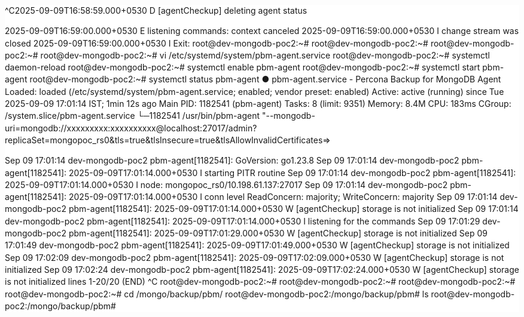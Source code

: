 
^C2025-09-09T16:58:59.000+0530 D [agentCheckup] deleting agent status


2025-09-09T16:59:00.000+0530 E listening commands: context canceled
2025-09-09T16:59:00.000+0530 I change stream was closed
2025-09-09T16:59:00.000+0530 I Exit: <nil>
root@dev-mongodb-poc2:~#
root@dev-mongodb-poc2:~#
root@dev-mongodb-poc2:~#
root@dev-mongodb-poc2:~# vi /etc/systemd/system/pbm-agent.service
root@dev-mongodb-poc2:~# systemctl daemon-reload
root@dev-mongodb-poc2:~# systemctl enable pbm-agent
root@dev-mongodb-poc2:~# systemctl start pbm-agent
root@dev-mongodb-poc2:~# systemctl status pbm-agent
● pbm-agent.service - Percona Backup for MongoDB Agent
     Loaded: loaded (/etc/systemd/system/pbm-agent.service; enabled; vendor preset: enabled)
     Active: active (running) since Tue 2025-09-09 17:01:14 IST; 1min 12s ago
   Main PID: 1182541 (pbm-agent)
      Tasks: 8 (limit: 9351)
     Memory: 8.4M
        CPU: 183ms
     CGroup: /system.slice/pbm-agent.service
             └─1182541 /usr/bin/pbm-agent "--mongodb-uri=mongodb://xxxxxxxxx:xxxxxxxxxx@localhost:27017/admin?replicaSet=mongopoc_rs0&tls=true&tlsInsecure=true&tlsAllowInvalidCertificates=>

Sep 09 17:01:14 dev-mongodb-poc2 pbm-agent[1182541]: GoVersion: go1.23.8
Sep 09 17:01:14 dev-mongodb-poc2 pbm-agent[1182541]: 2025-09-09T17:01:14.000+0530 I starting PITR routine
Sep 09 17:01:14 dev-mongodb-poc2 pbm-agent[1182541]: 2025-09-09T17:01:14.000+0530 I node: mongopoc_rs0/10.198.61.137:27017
Sep 09 17:01:14 dev-mongodb-poc2 pbm-agent[1182541]: 2025-09-09T17:01:14.000+0530 I conn level ReadConcern: majority; WriteConcern: majority
Sep 09 17:01:14 dev-mongodb-poc2 pbm-agent[1182541]: 2025-09-09T17:01:14.000+0530 W [agentCheckup] storage is not initialized
Sep 09 17:01:14 dev-mongodb-poc2 pbm-agent[1182541]: 2025-09-09T17:01:14.000+0530 I listening for the commands
Sep 09 17:01:29 dev-mongodb-poc2 pbm-agent[1182541]: 2025-09-09T17:01:29.000+0530 W [agentCheckup] storage is not initialized
Sep 09 17:01:49 dev-mongodb-poc2 pbm-agent[1182541]: 2025-09-09T17:01:49.000+0530 W [agentCheckup] storage is not initialized
Sep 09 17:02:09 dev-mongodb-poc2 pbm-agent[1182541]: 2025-09-09T17:02:09.000+0530 W [agentCheckup] storage is not initialized
Sep 09 17:02:24 dev-mongodb-poc2 pbm-agent[1182541]: 2025-09-09T17:02:24.000+0530 W [agentCheckup] storage is not initialized
lines 1-20/20 (END)
^C
root@dev-mongodb-poc2:~#
root@dev-mongodb-poc2:~#
root@dev-mongodb-poc2:~#
root@dev-mongodb-poc2:~# cd /mongo/backup/pbm/
root@dev-mongodb-poc2:/mongo/backup/pbm# ls
root@dev-mongodb-poc2:/mongo/backup/pbm#
